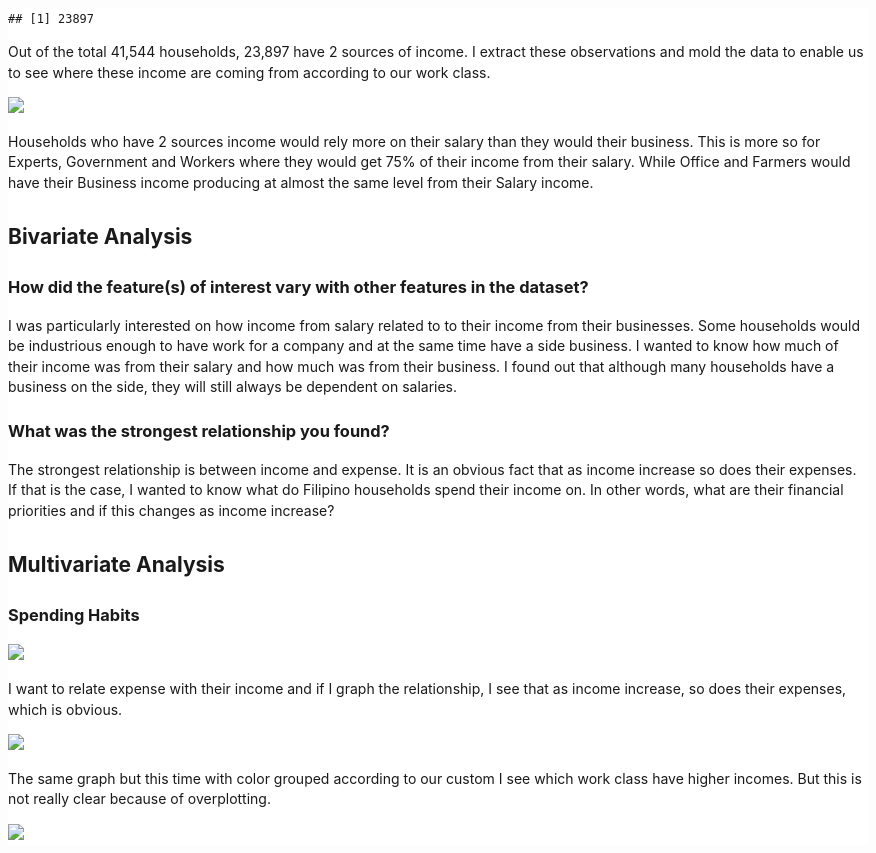 ```
## [1] 23897
```

Out of the total 41,544 households, 23,897 have 2 sources of income. I extract
these observations and mold the data to enable us to see where these income are
coming from according to our work class.

![](https://raw.githubusercontent.com/angelocandari/eda-filipino-family/master/eda-filipino-family_files/figure-html/unnamed-chunk-32-1.png)

Households who have 2 sources income would rely more on their salary than they
would their business. This is more so for Experts, Government and Workers where
they would get 75% of their income from their salary. While Office and Farmers
would have their Business income producing at almost the same level from their
Salary income.

## Bivariate Analysis
### How did the feature(s) of interest vary with other features in the dataset?
I was particularly interested on how income from salary related to to their
income from their businesses. Some households would be industrious enough to
have work for a company and at the same time have a side business. I wanted to
know how much of their income was from their salary and how much was from their
business. I found out that although many households have a business on the
side, they will still always be dependent on salaries.

### What was the strongest relationship you found?
The strongest relationship is between income and expense. It is an obvious fact
that as income increase so does their expenses. If that is the case, I wanted
to know what do Filipino households spend their income on. In other words, what
are their financial priorities and if this changes as income increase?

## Multivariate Analysis

### Spending Habits




![](https://raw.githubusercontent.com/angelocandari/eda-filipino-family/master/eda-filipino-family_files/figure-html/unnamed-chunk-34-1.png)

I want to relate expense with their income and if I graph the relationship,
I see that as income increase, so does their expenses, which is obvious.

![](https://raw.githubusercontent.com/angelocandari/eda-filipino-family/master/eda-filipino-family_files/figure-html/unnamed-chunk-35-1.png)

The same graph but this time with color grouped according to our custom
I see which work class have higher incomes. But this is not really clear
because of overplotting.

![](https://raw.githubusercontent.com/angelocandari/eda-filipino-family/master/eda-filipino-family_files/figure-html/unnamed-chunk-36-1.png)
